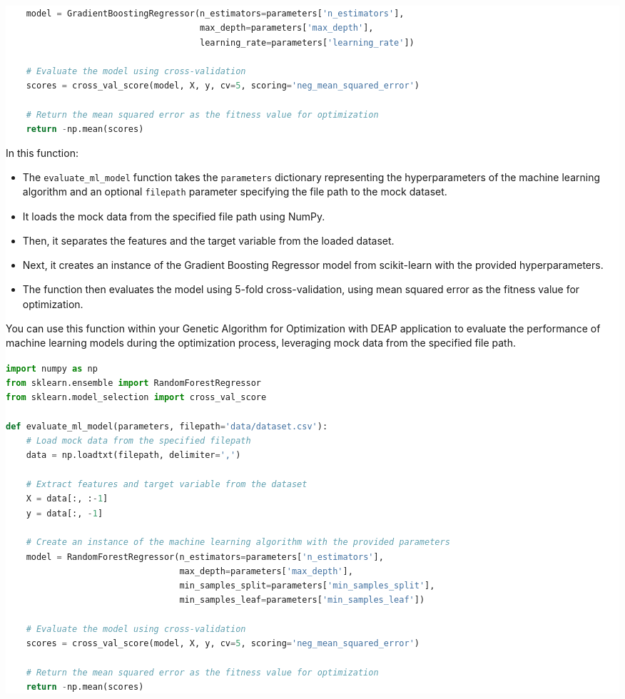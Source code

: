 ```python
    model = GradientBoostingRegressor(n_estimators=parameters['n_estimators'],
                                      max_depth=parameters['max_depth'],
                                      learning_rate=parameters['learning_rate'])

    # Evaluate the model using cross-validation
    scores = cross_val_score(model, X, y, cv=5, scoring='neg_mean_squared_error')

    # Return the mean squared error as the fitness value for optimization
    return -np.mean(scores)
```

In this function:
- The `evaluate_ml_model` function takes the `parameters` dictionary representing the hyperparameters of the machine learning algorithm and an optional `filepath` parameter specifying the file path to the mock dataset.

- It loads the mock data from the specified file path using NumPy.

- Then, it separates the features and the target variable from the loaded dataset.

- Next, it creates an instance of the Gradient Boosting Regressor model from scikit-learn with the provided hyperparameters.

- The function then evaluates the model using 5-fold cross-validation, using mean squared error as the fitness value for optimization.

You can use this function within your Genetic Algorithm for Optimization with DEAP application to evaluate the performance of machine learning models during the optimization process, leveraging mock data from the specified file path.

```python
import numpy as np
from sklearn.ensemble import RandomForestRegressor
from sklearn.model_selection import cross_val_score

def evaluate_ml_model(parameters, filepath='data/dataset.csv'):
    # Load mock data from the specified filepath
    data = np.loadtxt(filepath, delimiter=',')

    # Extract features and target variable from the dataset
    X = data[:, :-1]
    y = data[:, -1]

    # Create an instance of the machine learning algorithm with the provided parameters
    model = RandomForestRegressor(n_estimators=parameters['n_estimators'],
                                  max_depth=parameters['max_depth'],
                                  min_samples_split=parameters['min_samples_split'], 
                                  min_samples_leaf=parameters['min_samples_leaf'])

    # Evaluate the model using cross-validation
    scores = cross_val_score(model, X, y, cv=5, scoring='neg_mean_squared_error')

    # Return the mean squared error as the fitness value for optimization
    return -np.mean(scores)
```
